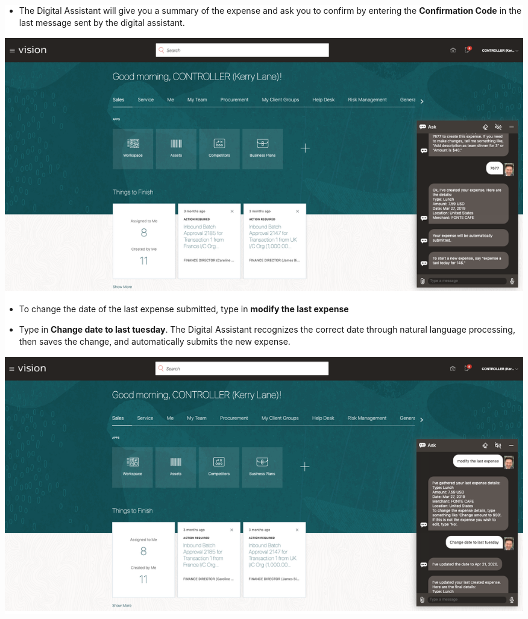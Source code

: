 -   The Digital Assistant will give you a summary of the expense and ask you to confirm by entering the **Confirmation Code** in the last message sent by the digital assistant. 

![](./images/da9.jpg " ")

-   To change the date of the last expense submitted, type in **modify the last expense**

-   Type in **Change date to last tuesday**. The Digital Assistant recognizes the correct date through natural language processing, then saves the change, and automatically submits the new expense.  

![](./images/da10.jpg " ")
